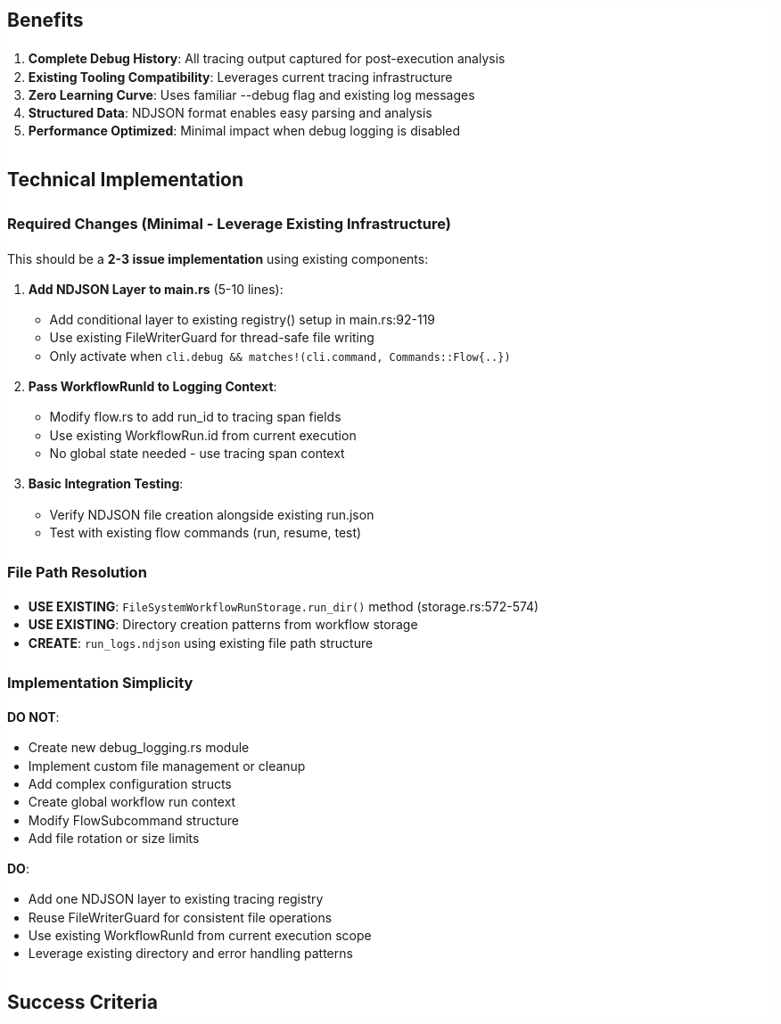 ## Benefits

1. **Complete Debug History**: All tracing output captured for post-execution analysis
2. **Existing Tooling Compatibility**: Leverages current tracing infrastructure
3. **Zero Learning Curve**: Uses familiar --debug flag and existing log messages
4. **Structured Data**: NDJSON format enables easy parsing and analysis
5. **Performance Optimized**: Minimal impact when debug logging is disabled

## Technical Implementation

### Required Changes (Minimal - Leverage Existing Infrastructure)

This should be a **2-3 issue implementation** using existing components:

1. **Add NDJSON Layer to main.rs** (5-10 lines):
   - Add conditional layer to existing registry() setup in main.rs:92-119
   - Use existing FileWriterGuard for thread-safe file writing
   - Only activate when `cli.debug && matches!(cli.command, Commands::Flow{..})`

2. **Pass WorkflowRunId to Logging Context**:
   - Modify flow.rs to add run_id to tracing span fields
   - Use existing WorkflowRun.id from current execution
   - No global state needed - use tracing span context

3. **Basic Integration Testing**:
   - Verify NDJSON file creation alongside existing run.json
   - Test with existing flow commands (run, resume, test)

### File Path Resolution

- **USE EXISTING**: `FileSystemWorkflowRunStorage.run_dir()` method (storage.rs:572-574)
- **USE EXISTING**: Directory creation patterns from workflow storage
- **CREATE**: `run_logs.ndjson` using existing file path structure

### Implementation Simplicity

**DO NOT**:
- Create new debug_logging.rs module 
- Implement custom file management or cleanup
- Add complex configuration structs
- Create global workflow run context
- Modify FlowSubcommand structure
- Add file rotation or size limits

**DO**:
- Add one NDJSON layer to existing tracing registry
- Reuse FileWriterGuard for consistent file operations
- Use existing WorkflowRunId from current execution scope
- Leverage existing directory and error handling patterns

## Success Criteria

